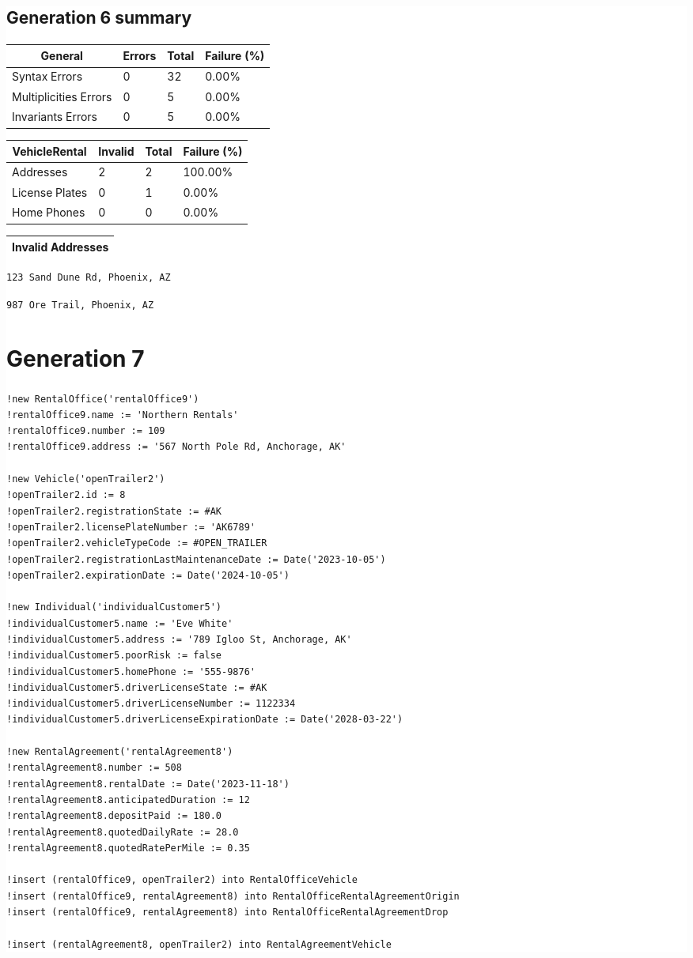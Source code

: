 ## Generation 6 summary
| General | Errors | Total | Failure (%) | 
|---|---|---|---| 
| Syntax Errors | 0 | 32 | 0.00% |
| Multiplicities Errors | 0 | 5 | 0.00% |
| Invariants Errors | 0 | 5 | 0.00% |

| VehicleRental | Invalid | Total | Failure (%) | 
|---|---|---|---| 
| Addresses | 2 | 2 | 100.00% |
| License Plates | 0 | 1 | 0.00% |
| Home Phones | 0 | 0 | 0.00% |

| Invalid Addresses | 
|---| 
```
123 Sand Dune Rd, Phoenix, AZ
```
```
987 Ore Trail, Phoenix, AZ
```

# Generation 7
```
!new RentalOffice('rentalOffice9')
!rentalOffice9.name := 'Northern Rentals'
!rentalOffice9.number := 109
!rentalOffice9.address := '567 North Pole Rd, Anchorage, AK'

!new Vehicle('openTrailer2')
!openTrailer2.id := 8
!openTrailer2.registrationState := #AK
!openTrailer2.licensePlateNumber := 'AK6789'
!openTrailer2.vehicleTypeCode := #OPEN_TRAILER
!openTrailer2.registrationLastMaintenanceDate := Date('2023-10-05')
!openTrailer2.expirationDate := Date('2024-10-05')

!new Individual('individualCustomer5')
!individualCustomer5.name := 'Eve White'
!individualCustomer5.address := '789 Igloo St, Anchorage, AK'
!individualCustomer5.poorRisk := false
!individualCustomer5.homePhone := '555-9876'
!individualCustomer5.driverLicenseState := #AK
!individualCustomer5.driverLicenseNumber := 1122334
!individualCustomer5.driverLicenseExpirationDate := Date('2028-03-22')

!new RentalAgreement('rentalAgreement8')
!rentalAgreement8.number := 508
!rentalAgreement8.rentalDate := Date('2023-11-18')
!rentalAgreement8.anticipatedDuration := 12
!rentalAgreement8.depositPaid := 180.0
!rentalAgreement8.quotedDailyRate := 28.0
!rentalAgreement8.quotedRatePerMile := 0.35

!insert (rentalOffice9, openTrailer2) into RentalOfficeVehicle
!insert (rentalOffice9, rentalAgreement8) into RentalOfficeRentalAgreementOrigin
!insert (rentalOffice9, rentalAgreement8) into RentalOfficeRentalAgreementDrop

!insert (rentalAgreement8, openTrailer2) into RentalAgreementVehicle
```